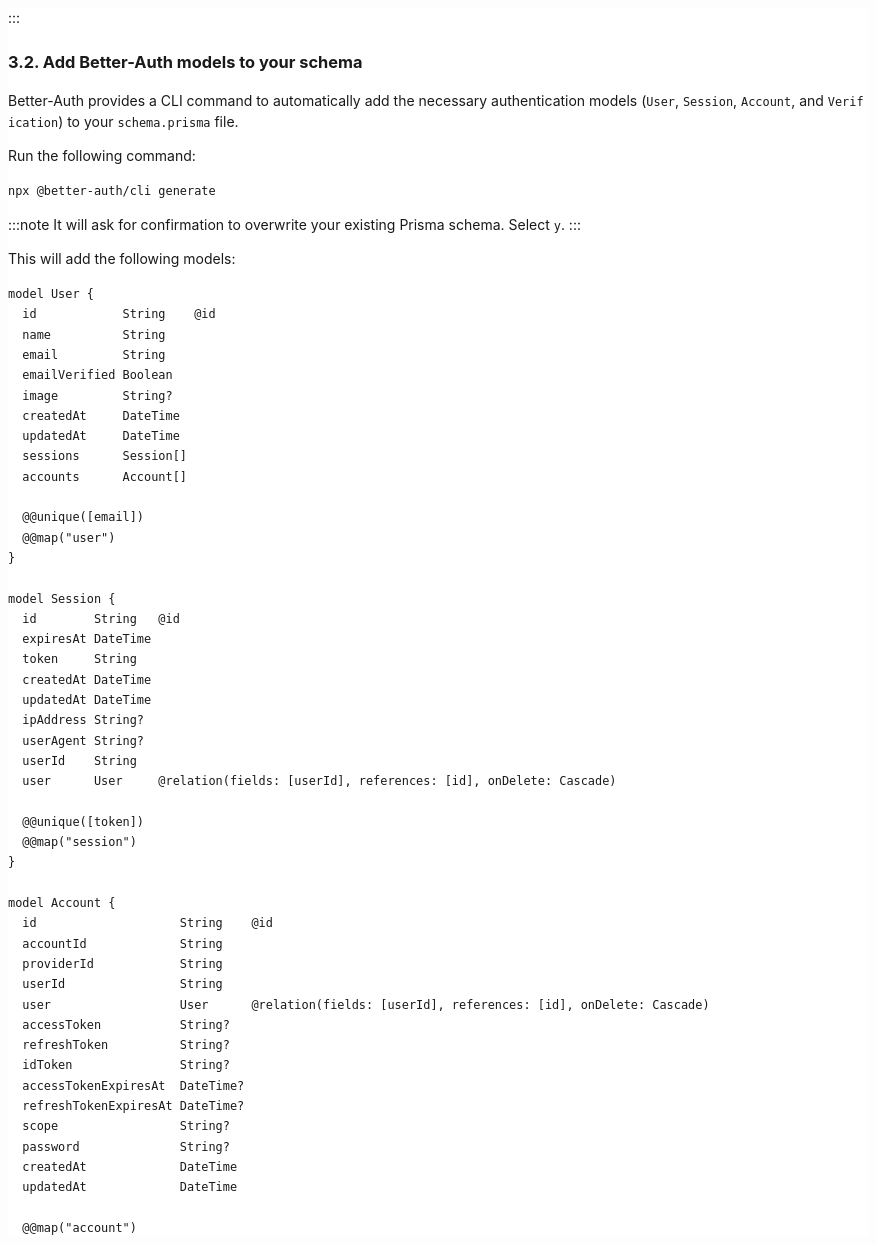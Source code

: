 :::

### 3.2. Add Better-Auth models to your schema

Better-Auth provides a CLI command to automatically add the necessary authentication models (`User`, `Session`, `Account`, and `Verification`) to your `schema.prisma` file.

Run the following command:

```terminal
npx @better-auth/cli generate
```

:::note
It will ask for confirmation to overwrite your existing Prisma schema. Select `y`.
:::

This will add the following models:

```prisma
model User {
  id            String    @id
  name          String
  email         String
  emailVerified Boolean
  image         String?
  createdAt     DateTime
  updatedAt     DateTime
  sessions      Session[]
  accounts      Account[]

  @@unique([email])
  @@map("user")
}

model Session {
  id        String   @id
  expiresAt DateTime
  token     String
  createdAt DateTime
  updatedAt DateTime
  ipAddress String?
  userAgent String?
  userId    String
  user      User     @relation(fields: [userId], references: [id], onDelete: Cascade)

  @@unique([token])
  @@map("session")
}

model Account {
  id                    String    @id
  accountId             String
  providerId            String
  userId                String
  user                  User      @relation(fields: [userId], references: [id], onDelete: Cascade)
  accessToken           String?
  refreshToken          String?
  idToken               String?
  accessTokenExpiresAt  DateTime?
  refreshTokenExpiresAt DateTime?
  scope                 String?
  password              String?
  createdAt             DateTime
  updatedAt             DateTime

  @@map("account")
```
